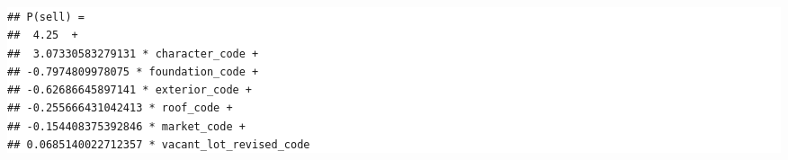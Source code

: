 ```
## P(sell) = 
##  4.25  +  
##  3.07330583279131 * character_code +
## -0.7974809978075 * foundation_code +
## -0.62686645897141 * exterior_code +
## -0.255666431042413 * roof_code +
## -0.154408375392846 * market_code +
## 0.0685140022712357 * vacant_lot_revised_code
```
